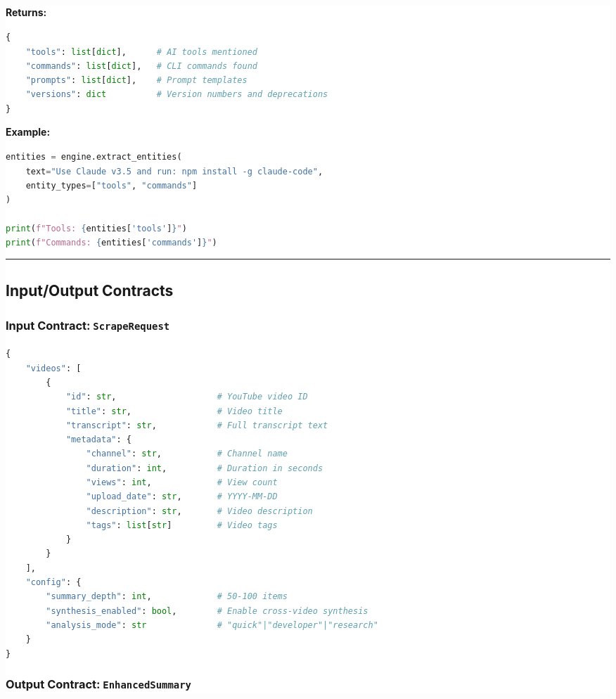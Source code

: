 **Returns:**
```python
{
    "tools": list[dict],      # AI tools mentioned
    "commands": list[dict],   # CLI commands found
    "prompts": list[dict],    # Prompt templates
    "versions": dict          # Version numbers and deprecations
}
```

**Example:**
```python
entities = engine.extract_entities(
    text="Use Claude v3.5 and run: npm install -g claude-code",
    entity_types=["tools", "commands"]
)

print(f"Tools: {entities['tools']}")
print(f"Commands: {entities['commands']}")
```

---

## Input/Output Contracts

### Input Contract: `ScrapeRequest`

```python
{
    "videos": [
        {
            "id": str,                    # YouTube video ID
            "title": str,                 # Video title
            "transcript": str,            # Full transcript text
            "metadata": {
                "channel": str,           # Channel name
                "duration": int,          # Duration in seconds
                "views": int,             # View count
                "upload_date": str,       # YYYY-MM-DD
                "description": str,       # Video description
                "tags": list[str]         # Video tags
            }
        }
    ],
    "config": {
        "summary_depth": int,             # 50-100 items
        "synthesis_enabled": bool,        # Enable cross-video synthesis
        "analysis_mode": str              # "quick"|"developer"|"research"
    }
}
```

### Output Contract: `EnhancedSummary`
